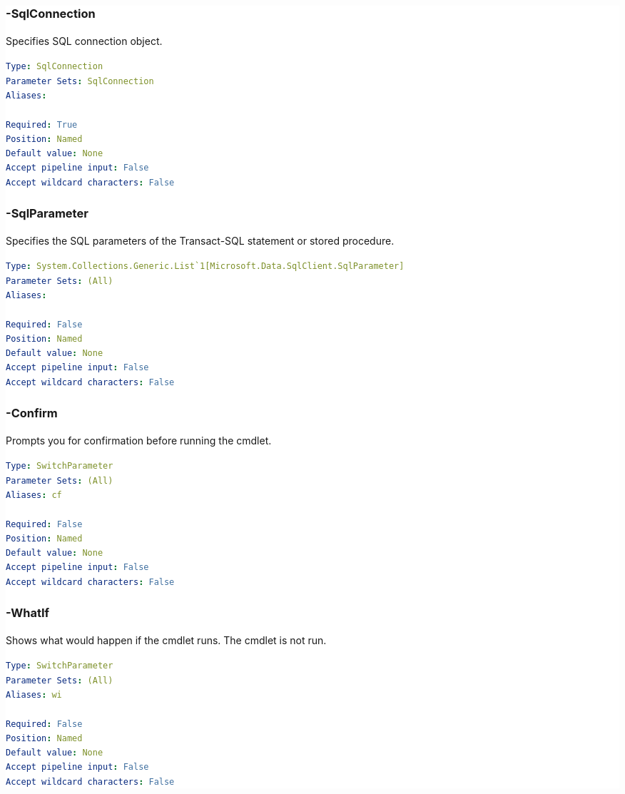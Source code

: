 ### -SqlConnection
Specifies SQL connection object.

```yaml
Type: SqlConnection
Parameter Sets: SqlConnection
Aliases:

Required: True
Position: Named
Default value: None
Accept pipeline input: False
Accept wildcard characters: False
```

### -SqlParameter
Specifies the SQL parameters of the Transact-SQL statement or stored procedure.

```yaml
Type: System.Collections.Generic.List`1[Microsoft.Data.SqlClient.SqlParameter]
Parameter Sets: (All)
Aliases:

Required: False
Position: Named
Default value: None
Accept pipeline input: False
Accept wildcard characters: False
```

### -Confirm
Prompts you for confirmation before running the cmdlet.

```yaml
Type: SwitchParameter
Parameter Sets: (All)
Aliases: cf

Required: False
Position: Named
Default value: None
Accept pipeline input: False
Accept wildcard characters: False
```

### -WhatIf
Shows what would happen if the cmdlet runs.
The cmdlet is not run.

```yaml
Type: SwitchParameter
Parameter Sets: (All)
Aliases: wi

Required: False
Position: Named
Default value: None
Accept pipeline input: False
Accept wildcard characters: False
```
